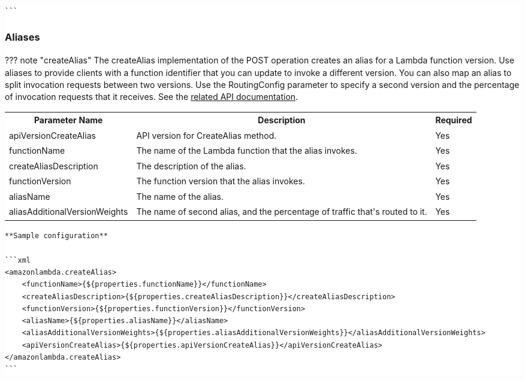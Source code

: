    ```

### Aliases

??? note "createAlias"
    The createAlias implementation of the POST operation creates an alias for a Lambda function version. Use aliases to provide clients with a function identifier that you can update to invoke a different version. You can also map an alias to split invocation requests between two versions. Use the RoutingConfig parameter to specify a second version and the percentage of invocation requests that it receives. See the [related API documentation](https://docs.aws.amazon.com/lambda/latest/dg/API_CreateAlias.html).
    <table>
        <tr>
            <th>Parameter Name</th>
            <th>Description</th>
            <th>Required</th>
        </tr>
        <tr>
            <td>apiVersionCreateAlias</td>
            <td>API version for CreateAlias method.</td>
            <td>Yes</td>
        </tr>
        <tr>
            <td>functionName</td>
            <td>The name of the Lambda function that the alias invokes.</td>
            <td>Yes</td>
        </tr>
        <tr>
            <td>createAliasDescription</td>
            <td>The description of the alias.</td>
            <td>Yes</td>
        </tr>
        <tr>
            <td>functionVersion</td>
            <td>The function version that the alias invokes.</td>
            <td>Yes</td>
        </tr>
        <tr>
            <td>aliasName</td>
            <td>The name of the alias.</td>
            <td>Yes</td>
        </tr>
        <tr>
            <td>aliasAdditionalVersionWeights</td>
            <td>The name of second alias, and the percentage of traffic that's routed to it.</td>
            <td>Yes</td>
        </tr>
    </table>

    **Sample configuration**

    ```xml
    <amazonlambda.createAlias>
        <functionName>{${properties.functionName}}</functionName>
        <createAliasDescription>{${properties.createAliasDescription}}</createAliasDescription>
        <functionVersion>{${properties.functionVersion}}</functionVersion>
        <aliasName>{${properties.aliasName}}</aliasName>
        <aliasAdditionalVersionWeights>{${properties.aliasAdditionalVersionWeights}}</aliasAdditionalVersionWeights>
        <apiVersionCreateAlias>{${properties.apiVersionCreateAlias}}</apiVersionCreateAlias>
    </amazonlambda.createAlias>
    ```
    